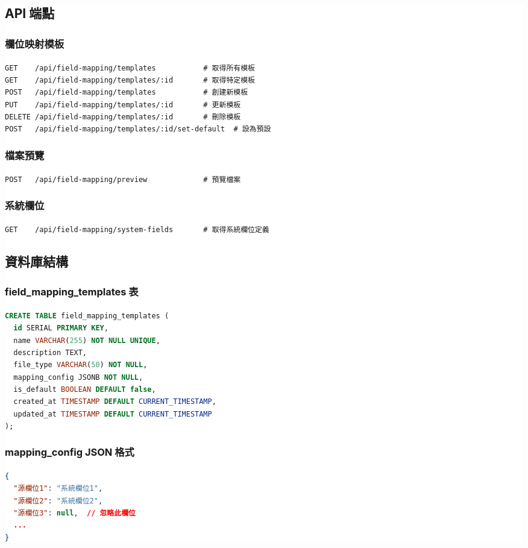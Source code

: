 ## API 端點

### 欄位映射模板

```
GET    /api/field-mapping/templates           # 取得所有模板
GET    /api/field-mapping/templates/:id       # 取得特定模板
POST   /api/field-mapping/templates           # 創建新模板
PUT    /api/field-mapping/templates/:id       # 更新模板
DELETE /api/field-mapping/templates/:id       # 刪除模板
POST   /api/field-mapping/templates/:id/set-default  # 設為預設
```

### 檔案預覽

```
POST   /api/field-mapping/preview             # 預覽檔案
```

### 系統欄位

```
GET    /api/field-mapping/system-fields       # 取得系統欄位定義
```

## 資料庫結構

### field_mapping_templates 表

```sql
CREATE TABLE field_mapping_templates (
  id SERIAL PRIMARY KEY,
  name VARCHAR(255) NOT NULL UNIQUE,
  description TEXT,
  file_type VARCHAR(50) NOT NULL,
  mapping_config JSONB NOT NULL,
  is_default BOOLEAN DEFAULT false,
  created_at TIMESTAMP DEFAULT CURRENT_TIMESTAMP,
  updated_at TIMESTAMP DEFAULT CURRENT_TIMESTAMP
);
```

### mapping_config JSON 格式

```json
{
  "源欄位1": "系統欄位1",
  "源欄位2": "系統欄位2",
  "源欄位3": null,  // 忽略此欄位
  ...
}
```
